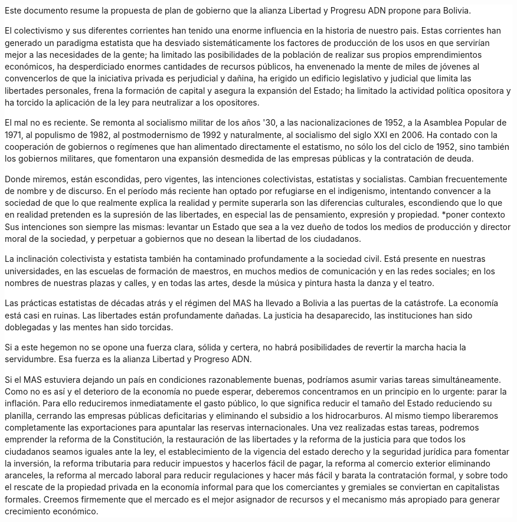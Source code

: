 Este documento resume la propuesta de plan de gobierno que la alianza Libertad y Progresu ADN propone para Bolivia.

El colectivismo y sus diferentes corrientes han tenido una enorme influencia en la historia de nuestro pais. Estas corrientes han generado un paradigma estatista que ha desviado sistemáticamente los factores de producción de los usos en que servirían mejor a las necesidades de la gente; ha limitado las posibilidades de la población de realizar sus propios emprendimientos económicos, ha desperdiciado enormes cantidades de recursos públicos, ha envenenado la mente de miles de jóvenes al convencerlos de que la iniciativa privada es perjudicial y dañina, ha erigido un edificio legislativo y judicial que limita las libertades personales, frena la formación de capital y asegura la expansión del Estado; ha limitado la actividad política opositora y ha torcido la aplicación de la ley para neutralizar a los opositores.

El mal no es reciente. Se remonta al socialismo militar de los años '30, a las nacionalizaciones de 1952, a la Asamblea Popular de 1971, al populismo de 1982, al postmodernismo de 1992 y naturalmente, al socialismo del siglo XXI en 2006. Ha contado con la cooperación de gobiernos o regímenes que han alimentado directamente el estatismo, no sólo los del ciclo de 1952, sino también los gobiernos militares, que fomentaron una expansión desmedida de las empresas públicas y la contratación de deuda.

Donde miremos, están escondidas, pero vigentes, las intenciones colectivistas, estatistas y socialistas. Cambian frecuentemente de nombre y de discurso. En el período más reciente han optado por refugiarse en el indigenismo, intentando convencer a la sociedad de que lo que realmente explica la realidad y permite superarla son las diferencias culturales, escondiendo que lo que en realidad pretenden es la supresión de las libertades, en especial las de pensamiento, expresión y propiedad. *poner contexto Sus intenciones son siempre las mismas: levantar un Estado que sea a la vez dueño de todos los medios de producción y director moral de la sociedad, y perpetuar a gobiernos que no desean la libertad de los ciudadanos.

La inclinación colectivista y estatista también ha contaminado profundamente a la sociedad civil. Está presente en nuestras universidades, en las escuelas de formación de maestros, en muchos medios de comunicación y en las redes sociales; en los nombres de nuestras plazas y calles, y en todas las artes, desde la música y pintura hasta la danza y el teatro.

Las prácticas estatistas de décadas atrás y el régimen del MAS ha llevado a Bolivia a las puertas de la catástrofe. La economía está casi en ruinas. Las libertades están profundamente dañadas. La justicia ha desaparecido, las instituciones han sido doblegadas y las mentes han sido torcidas.

Si a este hegemon no se opone una fuerza clara, sólida y certera, no habrá posibilidades de revertir la marcha hacia la servidumbre. Esa fuerza es la alianza Libertad y Progreso ADN.

Si el MAS estuviera dejando un país en condiciones razonablemente buenas, podríamos asumir varias tareas simultáneamente. Como no es así y el deterioro de la economía no puede esperar, deberemos concentramos en un principio en lo urgente: parar la inflación. Para ello reduciremos inmediatamente el gasto público, lo que significa reducir el tamaño del Estado reduciendo su planilla, cerrando las empresas públicas deficitarias y eliminando el subsidio a los hidrocarburos. Al mismo tiempo liberaremos completamente las exportaciones para apuntalar las reservas internacionales. Una vez realizadas estas tareas, podremos emprender la reforma de la Constitución, la restauración de las libertades y la reforma de la justicia para que todos los ciudadanos seamos iguales ante la ley, el establecimiento de la vigencia del estado derecho y la seguridad jurídica para fomentar la inversión, la reforma tributaria para reducir impuestos y hacerlos fácil de pagar, la reforma al comercio exterior eliminando aranceles, la reforma al mercado laboral para reducir regulaciones y hacer más fácil y barata la contratación formal, y sobre todo el rescate de la propiedad privada en la economía informal para que los comerciantes y gremiales se conviertan en capitalistas formales. Creemos firmemente que el mercado es el mejor asignador de recursos y el mecanismo más apropiado para generar crecimiento económico.
